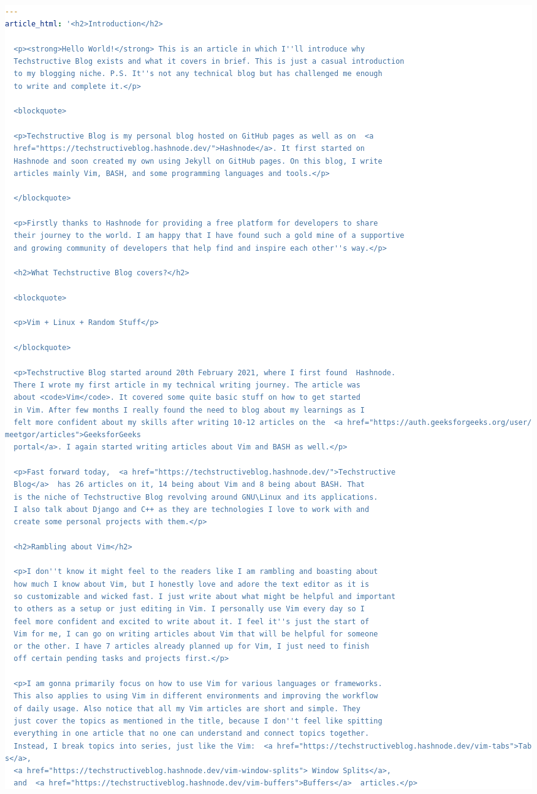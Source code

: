 ```yaml
---
article_html: '<h2>Introduction</h2>

  <p><strong>Hello World!</strong> This is an article in which I''ll introduce why
  Techstructive Blog exists and what it covers in brief. This is just a casual introduction
  to my blogging niche. P.S. It''s not any technical blog but has challenged me enough
  to write and complete it.</p>

  <blockquote>

  <p>Techstructive Blog is my personal blog hosted on GitHub pages as well as on  <a
  href="https://techstructiveblog.hashnode.dev/">Hashnode</a>. It first started on
  Hashnode and soon created my own using Jekyll on GitHub pages. On this blog, I write
  articles mainly Vim, BASH, and some programming languages and tools.</p>

  </blockquote>

  <p>Firstly thanks to Hashnode for providing a free platform for developers to share
  their journey to the world. I am happy that I have found such a gold mine of a supportive
  and growing community of developers that help find and inspire each other''s way.</p>

  <h2>What Techstructive Blog covers?</h2>

  <blockquote>

  <p>Vim + Linux + Random Stuff</p>

  </blockquote>

  <p>Techstructive Blog started around 20th February 2021, where I first found  Hashnode.
  There I wrote my first article in my technical writing journey. The article was
  about <code>Vim</code>. It covered some quite basic stuff on how to get started
  in Vim. After few months I really found the need to blog about my learnings as I
  felt more confident about my skills after writing 10-12 articles on the  <a href="https://auth.geeksforgeeks.org/user/meetgor/articles">GeeksforGeeks
  portal</a>. I again started writing articles about Vim and BASH as well.</p>

  <p>Fast forward today,  <a href="https://techstructiveblog.hashnode.dev/">Techstructive
  Blog</a>  has 26 articles on it, 14 being about Vim and 8 being about BASH. That
  is the niche of Techstructive Blog revolving around GNU\Linux and its applications.
  I also talk about Django and C++ as they are technologies I love to work with and
  create some personal projects with them.</p>

  <h2>Rambling about Vim</h2>

  <p>I don''t know it might feel to the readers like I am rambling and boasting about
  how much I know about Vim, but I honestly love and adore the text editor as it is
  so customizable and wicked fast. I just write about what might be helpful and important
  to others as a setup or just editing in Vim. I personally use Vim every day so I
  feel more confident and excited to write about it. I feel it''s just the start of
  Vim for me, I can go on writing articles about Vim that will be helpful for someone
  or the other. I have 7 articles already planned up for Vim, I just need to finish
  off certain pending tasks and projects first.</p>

  <p>I am gonna primarily focus on how to use Vim for various languages or frameworks.
  This also applies to using Vim in different environments and improving the workflow
  of daily usage. Also notice that all my Vim articles are short and simple. They
  just cover the topics as mentioned in the title, because I don''t feel like spitting
  everything in one article that no one can understand and connect topics together.
  Instead, I break topics into series, just like the Vim:  <a href="https://techstructiveblog.hashnode.dev/vim-tabs">Tabs</a>,
  <a href="https://techstructiveblog.hashnode.dev/vim-window-splits"> Window Splits</a>,
  and  <a href="https://techstructiveblog.hashnode.dev/vim-buffers">Buffers</a>  articles.</p>
```